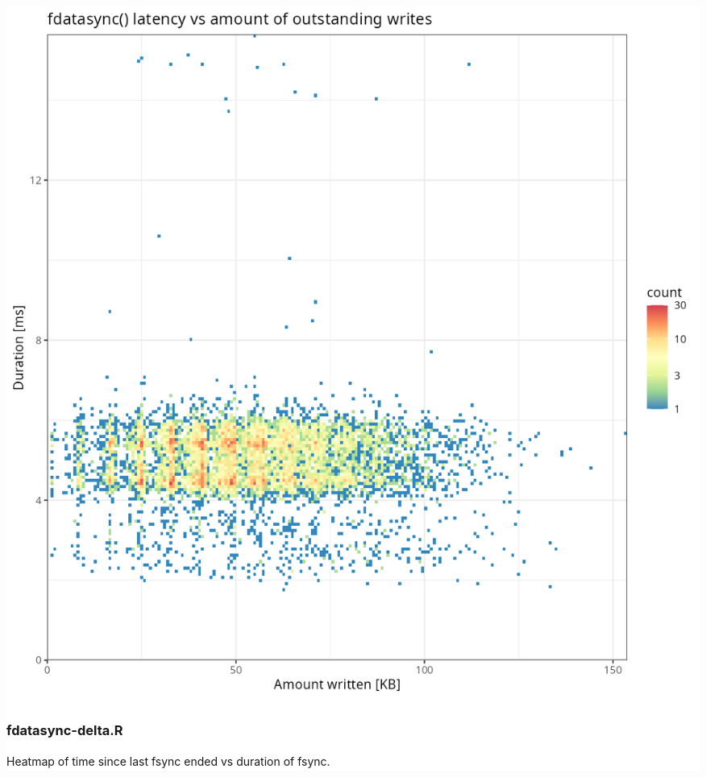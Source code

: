 ![plot](demodata/fdatasync-latency.png)

### fdatasync-delta.R

Heatmap of time since last fsync ended vs duration of fsync. 
